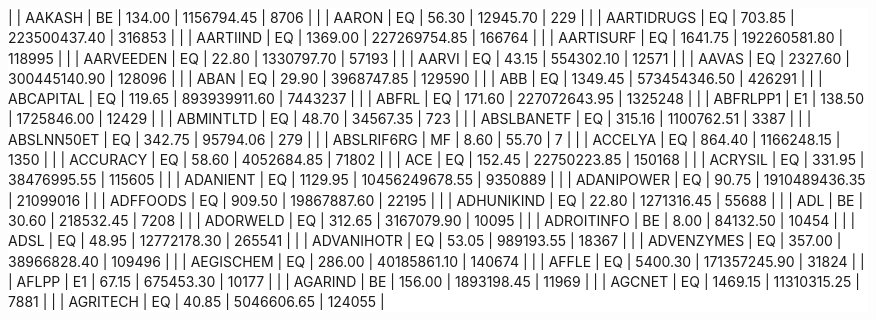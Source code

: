 |  | AAKASH | BE | 134.00 | 1156794.45 | 8706 |
|  | AARON | EQ | 56.30 | 12945.70 | 229 |
|  | AARTIDRUGS | EQ | 703.85 | 223500437.40 | 316853 |
|  | AARTIIND | EQ | 1369.00 | 227269754.85 | 166764 |
|  | AARTISURF | EQ | 1641.75 | 192260581.80 | 118995 |
|  | AARVEEDEN | EQ | 22.80 | 1330797.70 | 57193 |
|  | AARVI | EQ | 43.15 | 554302.10 | 12571 |
|  | AAVAS | EQ | 2327.60 | 300445140.90 | 128096 |
|  | ABAN | EQ | 29.90 | 3968747.85 | 129590 |
|  | ABB | EQ | 1349.45 | 573454346.50 | 426291 |
|  | ABCAPITAL | EQ | 119.65 | 893939911.60 | 7443237 |
|  | ABFRL | EQ | 171.60 | 227072643.95 | 1325248 |
|  | ABFRLPP1 | E1 | 138.50 | 1725846.00 | 12429 |
|  | ABMINTLTD | EQ | 48.70 | 34567.35 | 723 |
|  | ABSLBANETF | EQ | 315.16 | 1100762.51 | 3387 |
|  | ABSLNN50ET | EQ | 342.75 | 95794.06 | 279 |
|  | ABSLRIF6RG | MF | 8.60 | 55.70 | 7 |
|  | ACCELYA | EQ | 864.40 | 1166248.15 | 1350 |
|  | ACCURACY | EQ | 58.60 | 4052684.85 | 71802 |
|  | ACE | EQ | 152.45 | 22750223.85 | 150168 |
|  | ACRYSIL | EQ | 331.95 | 38476995.55 | 115605 |
|  | ADANIENT | EQ | 1129.95 | 10456249678.55 | 9350889 |
|  | ADANIPOWER | EQ | 90.75 | 1910489436.35 | 21099016 |
|  | ADFFOODS | EQ | 909.50 | 19867887.60 | 22195 |
|  | ADHUNIKIND | EQ | 22.80 | 1271316.45 | 55688 |
|  | ADL | BE | 30.60 | 218532.45 | 7208 |
|  | ADORWELD | EQ | 312.65 | 3167079.90 | 10095 |
|  | ADROITINFO | BE | 8.00 | 84132.50 | 10454 |
|  | ADSL | EQ | 48.95 | 12772178.30 | 265541 |
|  | ADVANIHOTR | EQ | 53.05 | 989193.55 | 18367 |
|  | ADVENZYMES | EQ | 357.00 | 38966828.40 | 109496 |
|  | AEGISCHEM | EQ | 286.00 | 40185861.10 | 140674 |
|  | AFFLE | EQ | 5400.30 | 171357245.90 | 31824 |
|  | AFLPP | E1 | 67.15 | 675453.30 | 10177 |
|  | AGARIND | BE | 156.00 | 1893198.45 | 11969 |
|  | AGCNET | EQ | 1469.15 | 11310315.25 | 7881 |
|  | AGRITECH | EQ | 40.85 | 5046606.65 | 124055 |